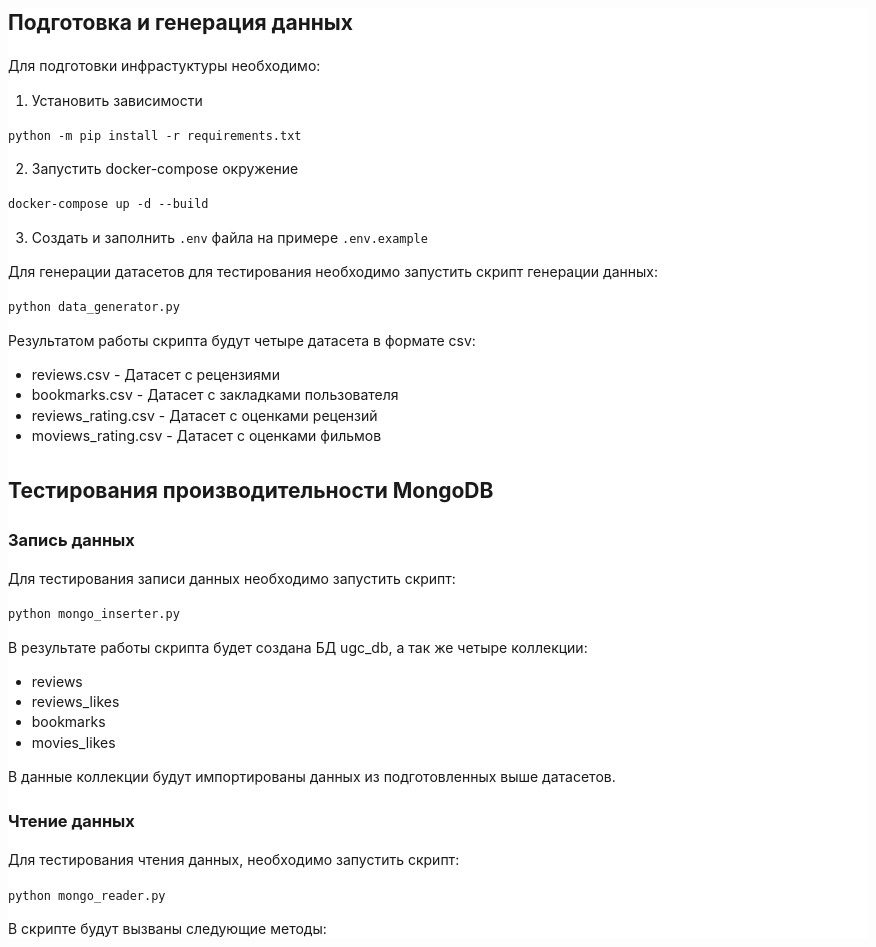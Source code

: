 ## Подготовка и генерация данных

Для подготовки инфрастуктуры необходимо:

1. Установить зависимости

```
python -m pip install -r requirements.txt
```

2. Запустить docker-compose окружение

```
docker-compose up -d --build
```

3. Создать и заполнить ```.env``` файла на примере ```.env.example```

Для генерации датасетов для тестирования необходимо запустить скрипт генерации данных:

```
python data_generator.py
```

Результатом работы скрипта будут четыре датасета в формате csv:

- reviews.csv - Датасет с рецензиями
- bookmarks.csv - Датасет с закладками пользователя
- reviews_rating.csv - Датасет с оценками рецензий
- moviews_rating.csv - Датасет с оценками фильмов

## Тестирования производительности MongoDB

### Запись данных

Для тестирования записи данных необходимо запустить скрипт:

```
python mongo_inserter.py
```

В результате работы скрипта будет создана БД ugc_db, а так же четыре коллекции:

- reviews
- reviews_likes
- bookmarks
- movies_likes

В данные коллекции будут импортированы данных из подготовленных выше датасетов.

### Чтение данных

Для тестирования чтения данных, необходимо запустить скрипт:

```
python mongo_reader.py
```

В скрипте будут вызваны следующие методы:
